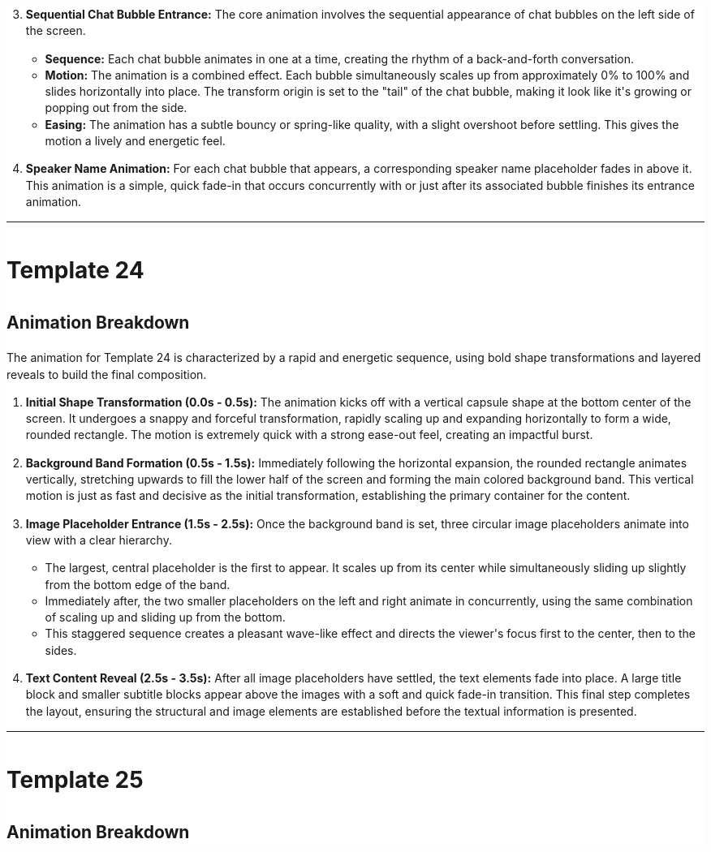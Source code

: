 3.  **Sequential Chat Bubble Entrance:** The core animation involves the sequential appearance of chat bubbles on the left side of the screen.
    *   **Sequence:** Each chat bubble animates in one at a time, creating the rhythm of a back-and-forth conversation.
    *   **Motion:** The animation is a combined effect. Each bubble simultaneously scales up from approximately 0% to 100% and slides horizontally into place. The transform origin is set to the "tail" of the chat bubble, making it look like it's growing or popping out from the side.
    *   **Easing:** The animation has a subtle bouncy or spring-like quality, with a slight overshoot before settling. This gives the motion a lively and energetic feel.

4.  **Speaker Name Animation:** For each chat bubble that appears, a corresponding speaker name placeholder fades in above it. This animation is a simple, quick fade-in that occurs concurrently with or just after its associated bubble finishes its entrance animation.

---

# Template 24

## Animation Breakdown
The animation for Template 24 is characterized by a rapid and energetic sequence, using bold shape transformations and layered reveals to build the final composition.

1.  **Initial Shape Transformation (0.0s - 0.5s):** The animation kicks off with a vertical capsule shape at the bottom center of the screen. It undergoes a snappy and forceful transformation, rapidly scaling up and expanding horizontally to form a wide, rounded rectangle. The motion is extremely quick with a strong ease-out feel, creating an impactful burst.

2.  **Background Band Formation (0.5s - 1.5s):** Immediately following the horizontal expansion, the rounded rectangle animates vertically, stretching upwards to fill the lower half of the screen and forming the main colored background band. This vertical motion is just as fast and decisive as the initial transformation, establishing the primary container for the content.

3.  **Image Placeholder Entrance (1.5s - 2.5s):** Once the background band is set, three circular image placeholders animate into view with a clear hierarchy.
    *   The largest, central placeholder is the first to appear. It scales up from its center while simultaneously sliding up slightly from the bottom edge of the band.
    *   Immediately after, the two smaller placeholders on the left and right animate in concurrently, using the same combination of scaling up and sliding up from the bottom.
    *   This staggered sequence creates a pleasant wave-like effect and directs the viewer's focus first to the center, then to the sides.

4.  **Text Content Reveal (2.5s - 3.5s):** After all image placeholders have settled, the text elements fade into place. A large title block and smaller subtitle blocks appear above the images with a soft and quick fade-in transition. This final step completes the layout, ensuring the structural and image elements are established before the textual information is presented.

---

# Template 25

## Animation Breakdown
